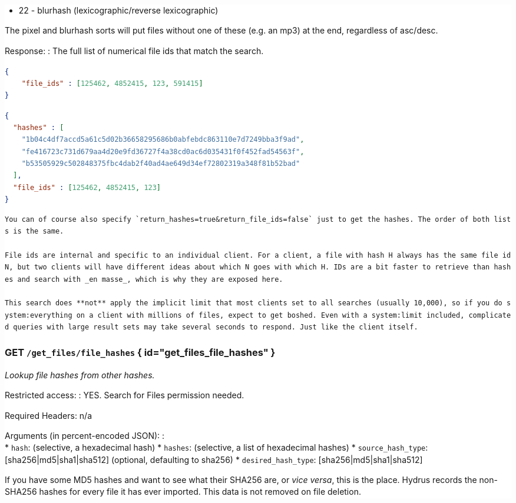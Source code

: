 * 22 - blurhash (lexicographic/reverse lexicographic)

The pixel and blurhash sorts will put files without one of these (e.g. an mp3) at the end, regardless of asc/desc.

Response:
:   The full list of numerical file ids that match the search.
```json title="Example response"
{
	"file_ids" : [125462, 4852415, 123, 591415]
}
```
```json title="Example response with return_hashes=true"
{
  "hashes" : [
    "1b04c4df7accd5a61c5d02b36658295686b0abfebdc863110e7d7249bba3f9ad",
    "fe416723c731d679aa4d20e9fd36727f4a38cd0ac6d035431f0f452fad54563f",
    "b53505929c502848375fbc4dab2f40ad4ae649d34ef72802319a348f81b52bad"
  ],
  "file_ids" : [125462, 4852415, 123]
}
```

    You can of course also specify `return_hashes=true&return_file_ids=false` just to get the hashes. The order of both lists is the same.

    File ids are internal and specific to an individual client. For a client, a file with hash H always has the same file id N, but two clients will have different ideas about which N goes with which H. IDs are a bit faster to retrieve than hashes and search with _en masse_, which is why they are exposed here.

    This search does **not** apply the implicit limit that most clients set to all searches (usually 10,000), so if you do system:everything on a client with millions of files, expect to get boshed. Even with a system:limit included, complicated queries with large result sets may take several seconds to respond. Just like the client itself.

### **GET `/get_files/file_hashes`** { id="get_files_file_hashes" }

_Lookup file hashes from other hashes._

Restricted access: 
:   YES. Search for Files permission needed.
    
Required Headers: n/a
    
Arguments (in percent-encoded JSON):
:   
    *   `hash`: (selective, a hexadecimal hash)
    *   `hashes`: (selective, a list of hexadecimal hashes)
    *   `source_hash_type`: [sha256|md5|sha1|sha512] (optional, defaulting to sha256)
    *   `desired_hash_type`: [sha256|md5|sha1|sha512]

If you have some MD5 hashes and want to see what their SHA256 are, or _vice versa_, this is the place. Hydrus records the non-SHA256 hashes for every file it has ever imported. This data is not removed on file deletion.
